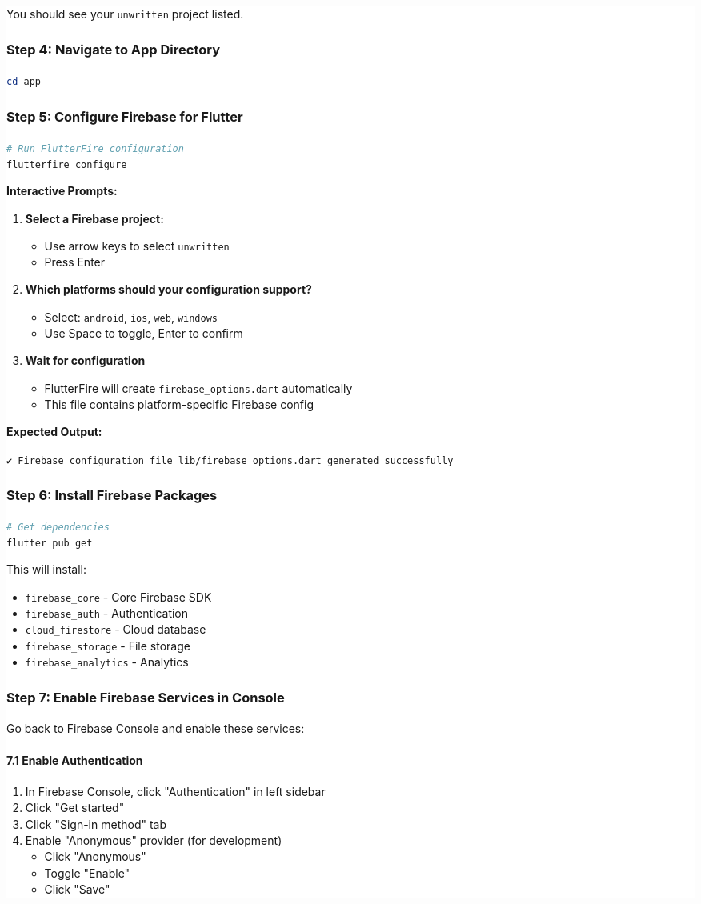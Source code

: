 You should see your `unwritten` project listed.

### Step 4: Navigate to App Directory

```powershell
cd app
```

### Step 5: Configure Firebase for Flutter

```powershell
# Run FlutterFire configuration
flutterfire configure
```

**Interactive Prompts:**

1. **Select a Firebase project:**
   - Use arrow keys to select `unwritten`
   - Press Enter

2. **Which platforms should your configuration support?**
   - Select: `android`, `ios`, `web`, `windows`
   - Use Space to toggle, Enter to confirm

3. **Wait for configuration**
   - FlutterFire will create `firebase_options.dart` automatically
   - This file contains platform-specific Firebase config

**Expected Output:**
```
✔ Firebase configuration file lib/firebase_options.dart generated successfully
```

### Step 6: Install Firebase Packages

```powershell
# Get dependencies
flutter pub get
```

This will install:
- `firebase_core` - Core Firebase SDK
- `firebase_auth` - Authentication
- `cloud_firestore` - Cloud database
- `firebase_storage` - File storage
- `firebase_analytics` - Analytics

### Step 7: Enable Firebase Services in Console

Go back to Firebase Console and enable these services:

#### 7.1 Enable Authentication
1. In Firebase Console, click "Authentication" in left sidebar
2. Click "Get started"
3. Click "Sign-in method" tab
4. Enable "Anonymous" provider (for development)
   - Click "Anonymous"
   - Toggle "Enable"
   - Click "Save"
